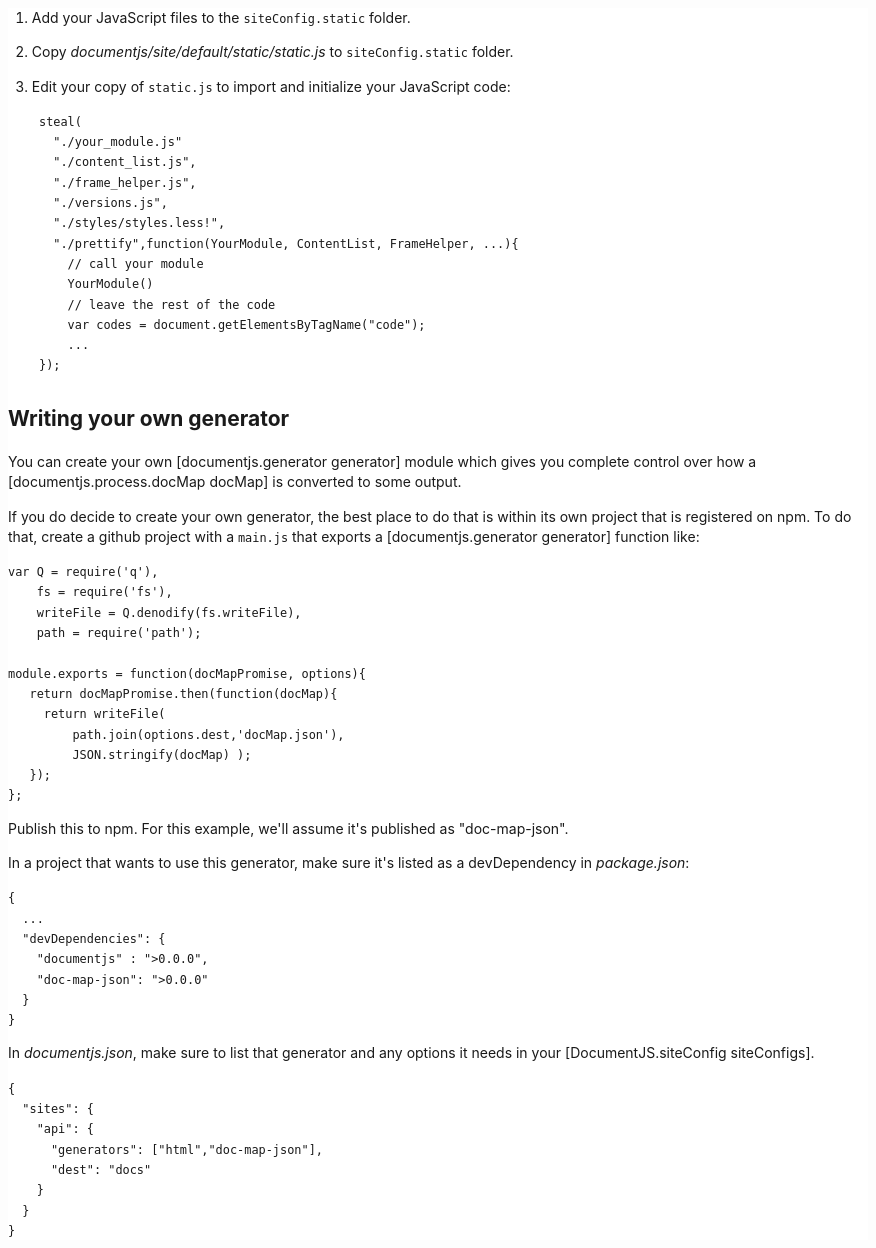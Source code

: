 1. Add your JavaScript files to the `siteConfig.static` folder.
2. Copy _documentjs/site/default/static/static.js_ to `siteConfig.static` folder.
3. Edit your copy of `static.js` to import and initialize your JavaScript code:

        steal(
          "./your_module.js"
          "./content_list.js",
	      "./frame_helper.js",
	      "./versions.js",
	      "./styles/styles.less!",
	      "./prettify",function(YourModule, ContentList, FrameHelper, ...){
	        // call your module
            YourModule()
            // leave the rest of the code
            var codes = document.getElementsByTagName("code");
	        ...
	    });

## Writing your own generator

You can create your own [documentjs.generator generator] module which gives you
complete control over how a [documentjs.process.docMap docMap] is converted to
some output.

If you do decide to create your own generator, the best place to do that is within
its own project that is registered on npm.  To do that, create a github project with
a `main.js` that exports a [documentjs.generator generator] function like:

    var Q = require('q'),
        fs = require('fs'),
        writeFile = Q.denodify(fs.writeFile),
        path = require('path');
        
    module.exports = function(docMapPromise, options){
       return docMapPromise.then(function(docMap){
         return writeFile(
             path.join(options.dest,'docMap.json'), 
             JSON.stringify(docMap) );
       });
    };

Publish this to npm. For this example, we'll assume it's published as "doc-map-json".

In a project that wants to use this generator, make sure it's listed
as a devDependency in _package.json_:

    {
      ...
      "devDependencies": {
        "documentjs" : ">0.0.0",
        "doc-map-json": ">0.0.0"
      }
    }

In _documentjs.json_, make sure to list that generator and any options it needs in
your [DocumentJS.siteConfig siteConfigs].

    {
      "sites": {
        "api": {
          "generators": ["html","doc-map-json"],
          "dest": "docs"
        }
      }
    }

